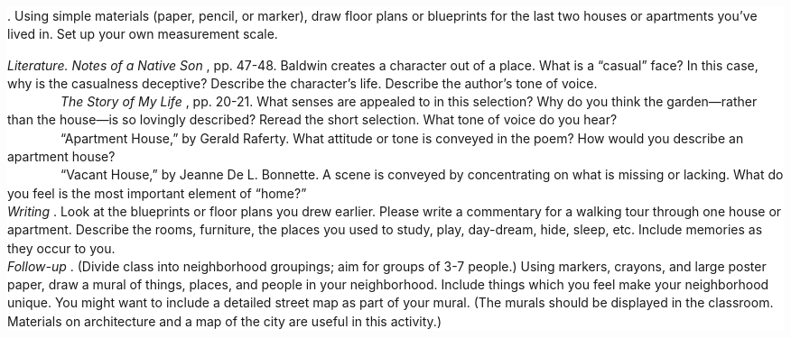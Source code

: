 . Using simple materials (paper, pencil, or marker), draw floor plans or blueprints for the last two houses or apartments you’ve lived in. Set up your own measurement scale.
<dt>
<i>
Literature. Notes of a Native Son
</i>
, pp. 47-48. Baldwin creates a character out of a place. What is a “casual” face? In this case, why is the casualness deceptive? Describe the character’s life. Describe the author’s tone of voice.
<dt>
<i>
<font color="#ffffff" style="visibility:hidden;">
____
</font>
<font color="#ffffff" style="visibility:hidden;">
____
</font>
The Story of My Life
</i>
, pp. 20-21. What senses are appealed to in this selection? Why do you think the garden—rather than the house—is so lovingly described? Reread the short selection. What tone of voice do you hear?
<dt>
<font color="#ffffff" style="visibility:hidden;">
____
</font>
<font color="#ffffff" style="visibility:hidden;">
____
</font>
“Apartment House,” by Gerald Raferty. What attitude or tone is conveyed in the poem? How would you describe an apartment house?
<dt>
<font color="#ffffff" style="visibility:hidden;">
____
</font>
<font color="#ffffff" style="visibility:hidden;">
____
</font>
“Vacant House,” by Jeanne De L. Bonnette. A scene is conveyed by concentrating on what is missing or lacking. What do you feel is the most important element of “home?”
<dt>
<i>
Writing
</i>
. Look at the blueprints or floor plans you drew earlier. Please write a commentary for a walking tour through one house or apartment. Describe the rooms, furniture, the places you used to study, play, day-dream, hide, sleep, etc. Include memories as they occur to you.
<dt>
<i>
Follow-up
</i>
. (Divide class into neighborhood groupings; aim for groups of 3-7 people.) Using markers, crayons, and large poster paper, draw a mural of things, places, and people in your neighborhood. Include things which you feel make your neighborhood unique. You might want to include a detailed street map as part of your mural. (The murals should be displayed in the classroom. Materials on architecture and a map of the city are useful in this activity.)
</dt>
</dt>
</dt>
</dt>
</dt>
</dt>
</dt>
</dl>